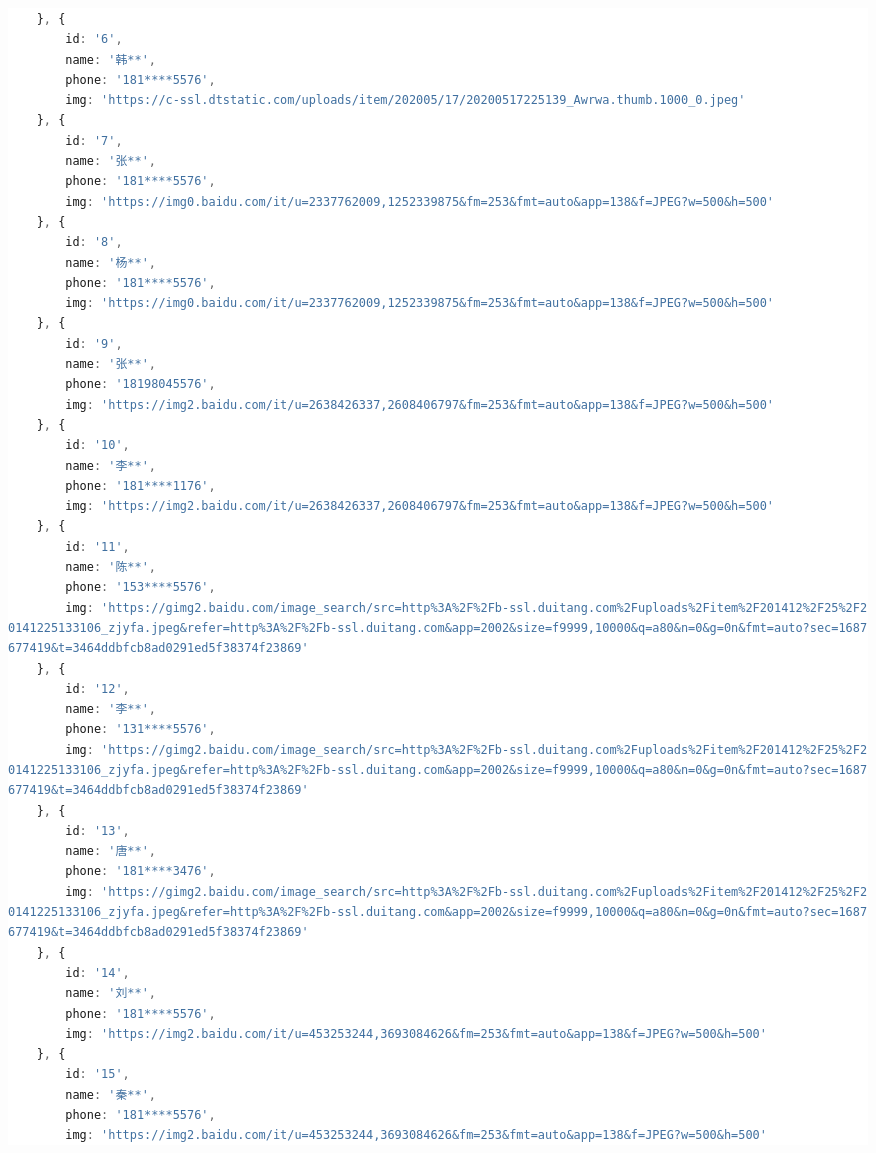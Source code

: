 ``` ts
	}, {
		id: '6',
		name: '韩**',
		phone: '181****5576',
		img: 'https://c-ssl.dtstatic.com/uploads/item/202005/17/20200517225139_Awrwa.thumb.1000_0.jpeg'
	}, {
		id: '7',
		name: '张**',
		phone: '181****5576',
		img: 'https://img0.baidu.com/it/u=2337762009,1252339875&fm=253&fmt=auto&app=138&f=JPEG?w=500&h=500'
	}, {
		id: '8',
		name: '杨**',
		phone: '181****5576',
		img: 'https://img0.baidu.com/it/u=2337762009,1252339875&fm=253&fmt=auto&app=138&f=JPEG?w=500&h=500'
	}, {
		id: '9',
		name: '张**',
		phone: '18198045576',
		img: 'https://img2.baidu.com/it/u=2638426337,2608406797&fm=253&fmt=auto&app=138&f=JPEG?w=500&h=500'
	}, {
		id: '10',
		name: '李**',
		phone: '181****1176',
		img: 'https://img2.baidu.com/it/u=2638426337,2608406797&fm=253&fmt=auto&app=138&f=JPEG?w=500&h=500'
	}, {
		id: '11',
		name: '陈**',
		phone: '153****5576',
		img: 'https://gimg2.baidu.com/image_search/src=http%3A%2F%2Fb-ssl.duitang.com%2Fuploads%2Fitem%2F201412%2F25%2F20141225133106_zjyfa.jpeg&refer=http%3A%2F%2Fb-ssl.duitang.com&app=2002&size=f9999,10000&q=a80&n=0&g=0n&fmt=auto?sec=1687677419&t=3464ddbfcb8ad0291ed5f38374f23869'
	}, {
		id: '12',
		name: '李**',
		phone: '131****5576',
		img: 'https://gimg2.baidu.com/image_search/src=http%3A%2F%2Fb-ssl.duitang.com%2Fuploads%2Fitem%2F201412%2F25%2F20141225133106_zjyfa.jpeg&refer=http%3A%2F%2Fb-ssl.duitang.com&app=2002&size=f9999,10000&q=a80&n=0&g=0n&fmt=auto?sec=1687677419&t=3464ddbfcb8ad0291ed5f38374f23869'
	}, {
		id: '13',
		name: '唐**',
		phone: '181****3476',
		img: 'https://gimg2.baidu.com/image_search/src=http%3A%2F%2Fb-ssl.duitang.com%2Fuploads%2Fitem%2F201412%2F25%2F20141225133106_zjyfa.jpeg&refer=http%3A%2F%2Fb-ssl.duitang.com&app=2002&size=f9999,10000&q=a80&n=0&g=0n&fmt=auto?sec=1687677419&t=3464ddbfcb8ad0291ed5f38374f23869'
	}, {
		id: '14',
		name: '刘**',
		phone: '181****5576',
		img: 'https://img2.baidu.com/it/u=453253244,3693084626&fm=253&fmt=auto&app=138&f=JPEG?w=500&h=500'
	}, {
		id: '15',
		name: '秦**',
		phone: '181****5576',
		img: 'https://img2.baidu.com/it/u=453253244,3693084626&fm=253&fmt=auto&app=138&f=JPEG?w=500&h=500'
```